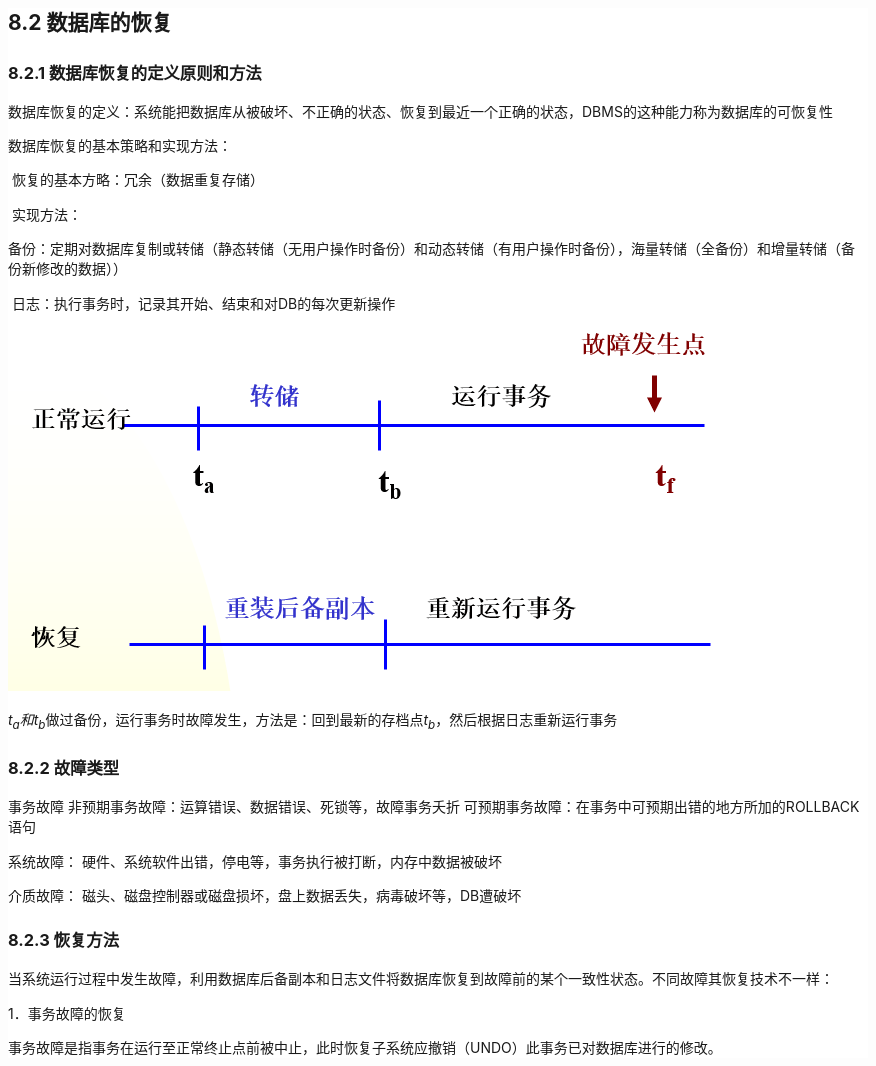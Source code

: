 ## 8.2 数据库的恢复

### 8.2.1 数据库恢复的定义原则和方法

数据库恢复的定义：系统能把数据库从被破坏、不正确的状态、恢复到最近一个正确的状态，DBMS的这种能力称为数据库的可恢复性

数据库恢复的基本策略和实现方法：

​	恢复的基本方略：冗余（数据重复存储）

​	实现方法：

​		备份：定期对数据库复制或转储（静态转储（无用户操作时备份）和动态转储（有用户操作时备份），海量转储（全备份）和增量转储（备份新修改的数据））

​		日志：执行事务时，记录其开始、结束和对DB的每次更新操作

![image-20220510140609384](数据库原理.assets/image-20220510140609384.png)

$t_a和t_b$做过备份，运行事务时故障发生，方法是：回到最新的存档点$t_b$，然后根据日志重新运行事务

### 8.2.2 故障类型

事务故障
	非预期事务故障：运算错误、数据错误、死锁等，故障事务夭折
	可预期事务故障：在事务中可预期出错的地方所加的ROLLBACK语句

系统故障： 硬件、系统软件出错，停电等，事务执行被打断，内存中数据被破坏

介质故障： 磁头、磁盘控制器或磁盘损坏，盘上数据丢失，病毒破坏等，DB遭破坏

### 8.2.3 恢复方法

当系统运行过程中发生故障，利用数据库后备副本和日志文件将数据库恢复到故障前的某个一致性状态。不同故障其恢复技术不一样：

1．事务故障的恢复

​	事务故障是指事务在运行至正常终止点前被中止，此时恢复子系统应撤销（UNDO）此事务已对数据库进行的修改。
